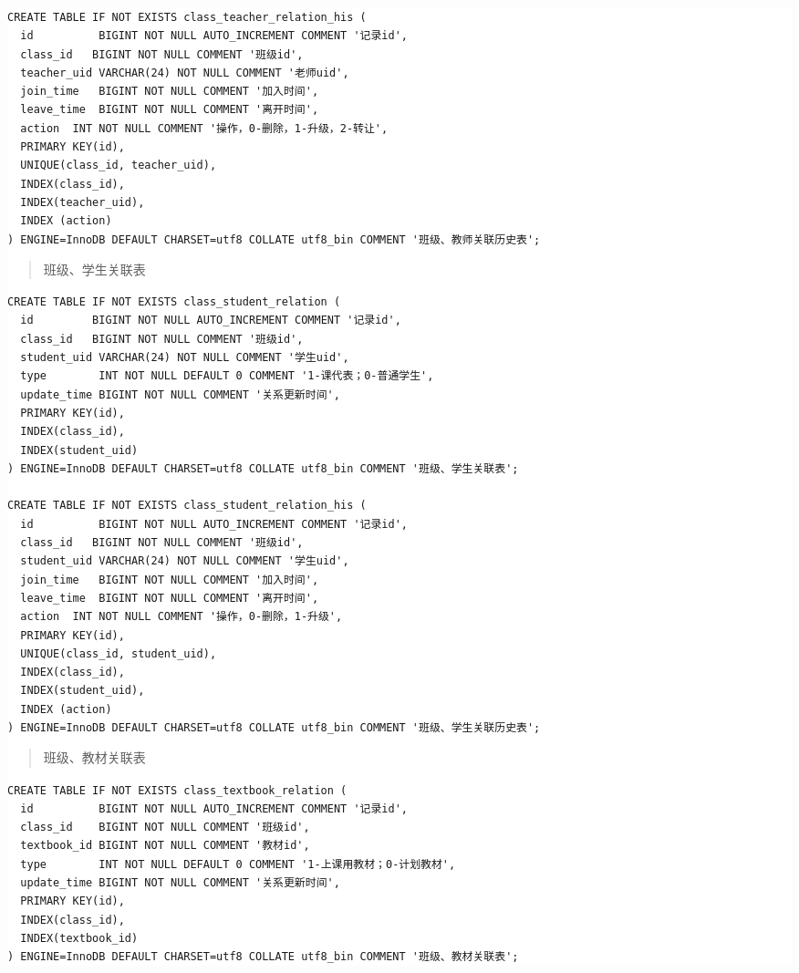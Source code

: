 	CREATE TABLE IF NOT EXISTS class_teacher_relation_his (
	  id          BIGINT NOT NULL AUTO_INCREMENT COMMENT '记录id',
	  class_id   BIGINT NOT NULL COMMENT '班级id',
	  teacher_uid VARCHAR(24) NOT NULL COMMENT '老师uid',
	  join_time   BIGINT NOT NULL COMMENT '加入时间',
	  leave_time  BIGINT NOT NULL COMMENT '离开时间',
	  action  INT NOT NULL COMMENT '操作，0-删除，1-升级，2-转让',
	  PRIMARY KEY(id),
	  UNIQUE(class_id, teacher_uid),
	  INDEX(class_id),
	  INDEX(teacher_uid),
	  INDEX (action)
	) ENGINE=InnoDB DEFAULT CHARSET=utf8 COLLATE utf8_bin COMMENT '班级、教师关联历史表';

> 班级、学生关联表
	
	CREATE TABLE IF NOT EXISTS class_student_relation (
	  id         BIGINT NOT NULL AUTO_INCREMENT COMMENT '记录id',
	  class_id   BIGINT NOT NULL COMMENT '班级id',
	  student_uid VARCHAR(24) NOT NULL COMMENT '学生uid',
	  type        INT NOT NULL DEFAULT 0 COMMENT '1-课代表；0-普通学生',
	  update_time BIGINT NOT NULL COMMENT '关系更新时间',
	  PRIMARY KEY(id),
	  INDEX(class_id),
	  INDEX(student_uid)
	) ENGINE=InnoDB DEFAULT CHARSET=utf8 COLLATE utf8_bin COMMENT '班级、学生关联表';
	
	CREATE TABLE IF NOT EXISTS class_student_relation_his (
	  id          BIGINT NOT NULL AUTO_INCREMENT COMMENT '记录id',
	  class_id   BIGINT NOT NULL COMMENT '班级id',
	  student_uid VARCHAR(24) NOT NULL COMMENT '学生uid',
	  join_time   BIGINT NOT NULL COMMENT '加入时间',
	  leave_time  BIGINT NOT NULL COMMENT '离开时间',
	  action  INT NOT NULL COMMENT '操作，0-删除，1-升级',
	  PRIMARY KEY(id),
	  UNIQUE(class_id, student_uid),
	  INDEX(class_id),
	  INDEX(student_uid),
	  INDEX (action)
	) ENGINE=InnoDB DEFAULT CHARSET=utf8 COLLATE utf8_bin COMMENT '班级、学生关联历史表';

> 班级、教材关联表

	CREATE TABLE IF NOT EXISTS class_textbook_relation (
	  id          BIGINT NOT NULL AUTO_INCREMENT COMMENT '记录id',
	  class_id    BIGINT NOT NULL COMMENT '班级id',
	  textbook_id BIGINT NOT NULL COMMENT '教材id',
	  type        INT NOT NULL DEFAULT 0 COMMENT '1-上课用教材；0-计划教材',
	  update_time BIGINT NOT NULL COMMENT '关系更新时间',
	  PRIMARY KEY(id),
	  INDEX(class_id),
	  INDEX(textbook_id)
	) ENGINE=InnoDB DEFAULT CHARSET=utf8 COLLATE utf8_bin COMMENT '班级、教材关联表';
	